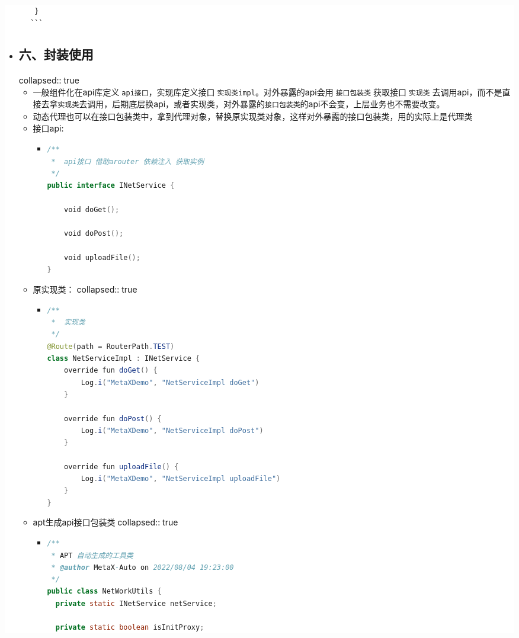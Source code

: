 		   }
		  ```
- ## 六、封装使用
  collapsed:: true
	- 一般组件化在api库定义 `api接口`，实现库定义接口 `实现类impl`。对外暴露的api会用 `接口包装类` 获取接口 `实现类` 去调用api，而不是直接去拿`实现类`去调用，后期底层换api，或者实现类，对外暴露的`接口包装类`的api不会变，上层业务也不需要改变。
	- 动态代理也可以在接口包装类中，拿到代理对象，替换原实现类对象，这样对外暴露的接口包装类，用的实际上是代理类
	- 接口api:
		- ```kotlin
		  /**
		   *  api接口 借助arouter 依赖注入 获取实例
		   */
		  public interface INetService {
		  
		      void doGet();
		  
		      void doPost();
		  
		      void uploadFile();
		  }
		  ```
	- 原实现类：
	  collapsed:: true
		- ```java
		  /**
		   *  实现类
		   */
		  @Route(path = RouterPath.TEST)
		  class NetServiceImpl : INetService {
		      override fun doGet() {
		          Log.i("MetaXDemo", "NetServiceImpl doGet")
		      }
		  
		      override fun doPost() {
		          Log.i("MetaXDemo", "NetServiceImpl doPost")
		      }
		  
		      override fun uploadFile() {
		          Log.i("MetaXDemo", "NetServiceImpl uploadFile")
		      }
		  }
		  ```
	- apt生成api接口包装类
	  collapsed:: true
		- ```java
		  /**
		   * APT 自动生成的工具类
		   * @author MetaX-Auto on 2022/08/04 19:23:00
		   */
		  public class NetWorkUtils {
		    private static INetService netService;
		  
		    private static boolean isInitProxy;
		  